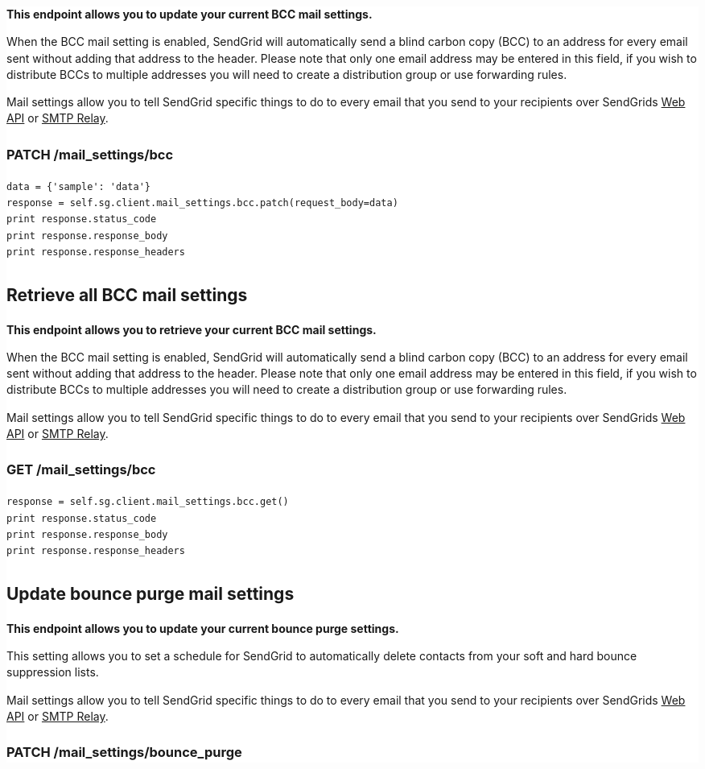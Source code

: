 **This endpoint allows you to update your current BCC mail settings.**

When the BCC mail setting is enabled, SendGrid will automatically send a blind carbon copy (BCC) to an address for every email sent without adding that address to the header. Please note that only one email address may be entered in this field, if you wish to distribute BCCs to multiple addresses you will need to create a distribution group or use forwarding rules.

Mail settings allow you to tell SendGrid specific things to do to every email that you send to your recipients over SendGrids [Web API](https://sendgrid.com/docs/API_Reference/Web_API/mail.html) or [SMTP Relay](https://sendgrid.com/docs/API_Reference/SMTP_API/index.html).

### PATCH /mail_settings/bcc

```
data = {'sample': 'data'}
response = self.sg.client.mail_settings.bcc.patch(request_body=data)
print response.status_code
print response.response_body
print response.response_headers
```
## Retrieve all BCC mail settings

**This endpoint allows you to retrieve your current BCC mail settings.**

When the BCC mail setting is enabled, SendGrid will automatically send a blind carbon copy (BCC) to an address for every email sent without adding that address to the header. Please note that only one email address may be entered in this field, if you wish to distribute BCCs to multiple addresses you will need to create a distribution group or use forwarding rules.

Mail settings allow you to tell SendGrid specific things to do to every email that you send to your recipients over SendGrids [Web API](https://sendgrid.com/docs/API_Reference/Web_API/mail.html) or [SMTP Relay](https://sendgrid.com/docs/API_Reference/SMTP_API/index.html).

### GET /mail_settings/bcc

```
response = self.sg.client.mail_settings.bcc.get()
print response.status_code
print response.response_body
print response.response_headers
```
## Update bounce purge mail settings

**This endpoint allows you to update your current bounce purge settings.**

This setting allows you to set a schedule for SendGrid to automatically delete contacts from your soft and hard bounce suppression lists.

Mail settings allow you to tell SendGrid specific things to do to every email that you send to your recipients over SendGrids [Web API](https://sendgrid.com/docs/API_Reference/Web_API/mail.html) or [SMTP Relay](https://sendgrid.com/docs/API_Reference/SMTP_API/index.html).

### PATCH /mail_settings/bounce_purge
